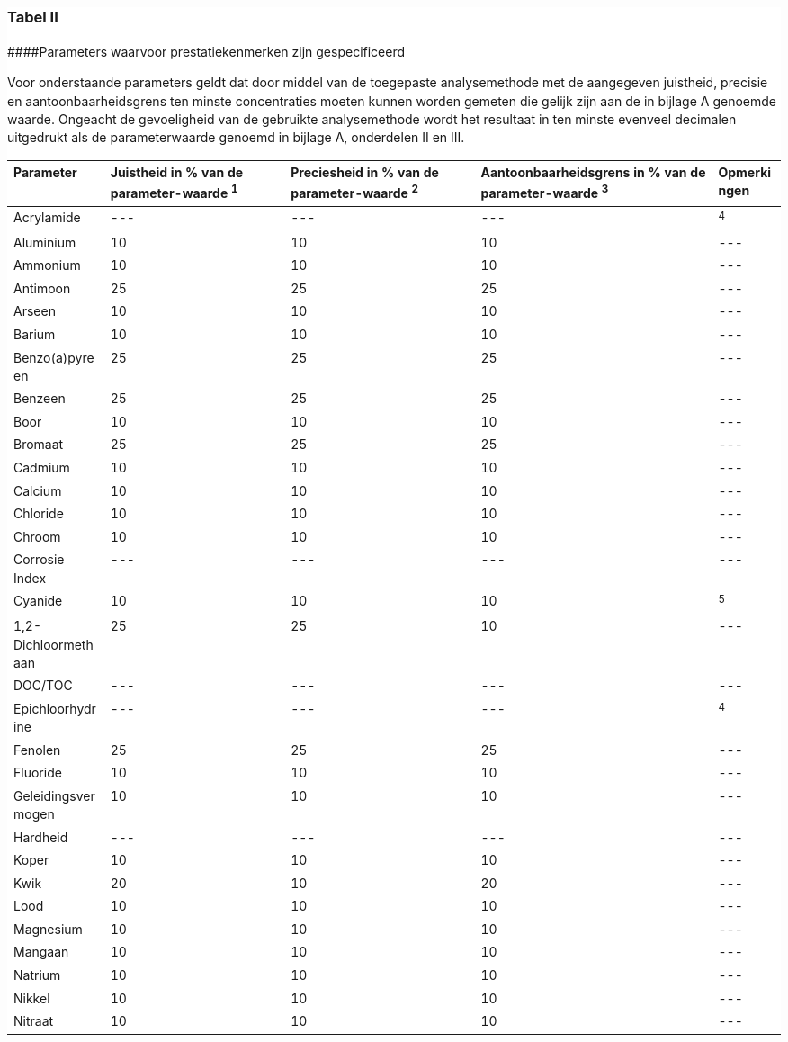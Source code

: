 ### Tabel  II  

####Parameters waarvoor prestatiekenmerken zijn gespecificeerd

Voor onderstaande parameters geldt dat door middel van de toegepaste analysemethode met de aangegeven juistheid, precisie en aantoonbaarheidsgrens ten minste concentraties moeten kunnen worden gemeten die gelijk zijn aan de in bijlage A genoemde waarde. Ongeacht de gevoeligheid van de gebruikte analysemethode wordt het resultaat in ten minste evenveel decimalen uitgedrukt als de parameterwaarde genoemd in bijlage A, onderdelen II en III.  

| Parameter  | Juistheid in % van de parameter-waarde <sup>1</sup>  | Preciesheid in % van de parameter-waarde <sup>2</sup>  | Aantoonbaarheidsgrens in % van de parameter-waarde <sup>3</sup>  | Opmerkingen  |
|:---|:---|:---|:---|:---|
| Acrylamide  | --- | --- | --- |  <sup>4</sup>   |
| Aluminium  | 10  | 10  | 10  | --- |
| Ammonium  | 10  | 10  | 10  | --- |
| Antimoon  | 25  | 25  | 25  | --- |
| Arseen  | 10  | 10  | 10  | --- |
| Barium  | 10  | 10  | 10  | --- |
| Benzo(a)pyreen  | 25  | 25  | 25  | --- |
| Benzeen  | 25  | 25  | 25  | --- |
| Boor  | 10  | 10  | 10  | --- |
| Bromaat  | 25  | 25  | 25  | --- |
| Cadmium  | 10  | 10  | 10  | --- |
| Calcium  | 10  | 10  | 10  | --- |
| Chloride  | 10  | 10  | 10  | --- |
| Chroom  | 10  | 10  | 10  | --- |
| Corrosie Index  | --- | --- | --- | --- |
| Cyanide  | 10  | 10  | 10  |  <sup>5</sup>   |
| 1,2-Dichloormethaan  | 25  | 25  | 10  | --- |
| DOC/TOC  | --- | --- | --- | --- |
| Epichloorhydrine  | --- | --- | --- |  <sup>4</sup>   |
| Fenolen  | 25  | 25  | 25  | --- |
| Fluoride  | 10  | 10  | 10  | --- |
| Geleidingsvermogen  | 10  | 10  | 10  | --- |
| Hardheid  | --- | --- | --- | --- |
| Koper  | 10  | 10  | 10  | --- |
| Kwik  | 20  | 10  | 20  | --- |
| Lood  | 10  | 10  | 10  | --- |
| Magnesium  | 10  | 10  | 10  | --- |
| Mangaan  | 10  | 10  | 10  | --- |
| Natrium  | 10  | 10  | 10  | --- |
| Nikkel  | 10  | 10  | 10  | --- |
| Nitraat  | 10  | 10  | 10  | --- |